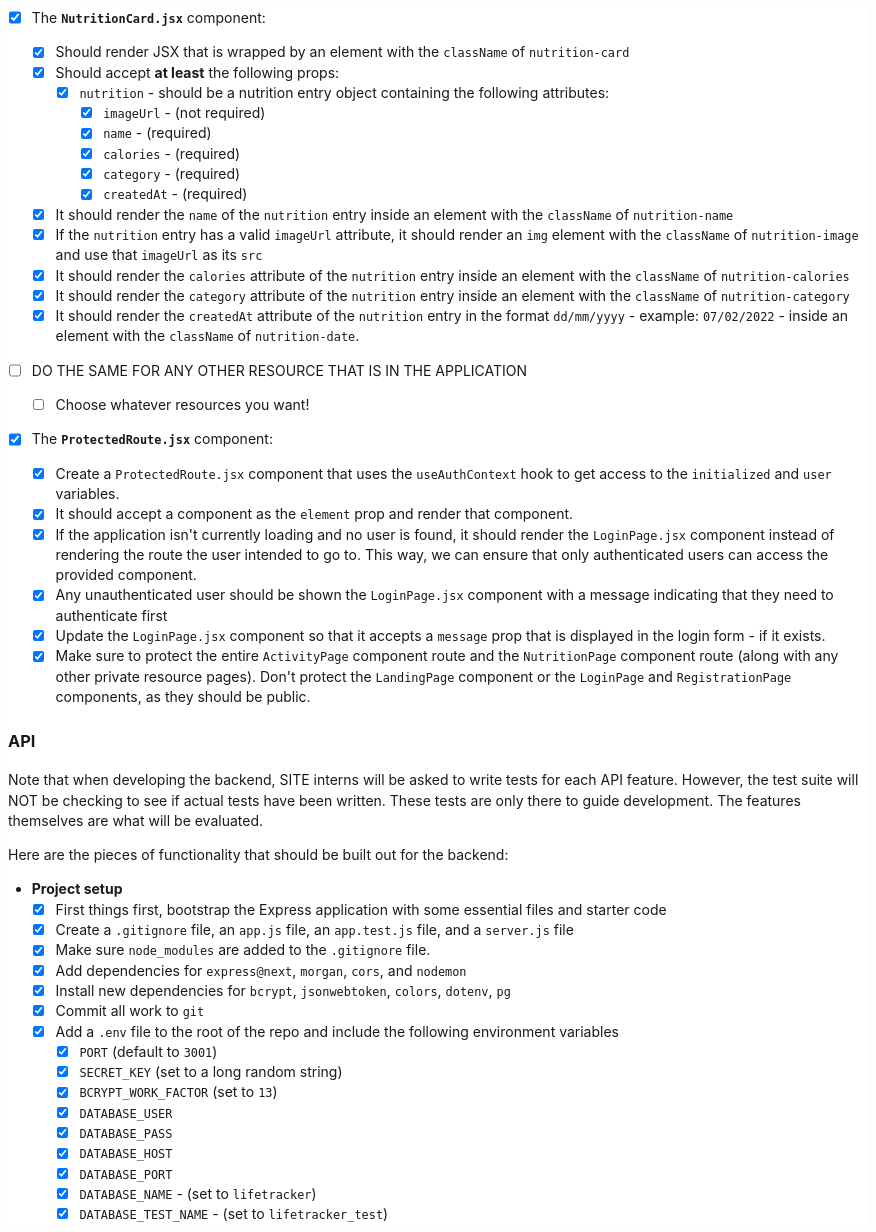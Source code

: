   - [x] The **`NutritionCard.jsx`** component:

    - [x] Should render JSX that is wrapped by an element with the `className` of `nutrition-card`
    - [x] Should accept **at least** the following props:
      - [x] `nutrition` - should be a nutrition entry object containing the following attributes:
        - [x] `imageUrl` - (not required)
        - [x] `name` - (required)
        - [x] `calories` - (required)
        - [x] `category` - (required)
        - [x] `createdAt` - (required)
    - [x] It should render the `name` of the `nutrition` entry inside an element with the `className` of `nutrition-name`
    - [x] If the `nutrition` entry has a valid `imageUrl` attribute, it should render an `img` element with the `className` of `nutrition-image` and use that `imageUrl` as its `src`
    - [x] It should render the `calories` attribute of the `nutrition` entry inside an element with the `className` of `nutrition-calories`
    - [x] It should render the `category` attribute of the `nutrition` entry inside an element with the `className` of `nutrition-category`
    - [x] It should render the `createdAt` attribute of the `nutrition` entry in the format `dd/mm/yyyy` - example: `07/02/2022` - inside an element with the `className` of `nutrition-date`.

  - [ ] DO THE SAME FOR ANY OTHER RESOURCE THAT IS IN THE APPLICATION

    - [ ] Choose whatever resources you want!

  - [x] The **`ProtectedRoute.jsx`** component:
    - [x] Create a `ProtectedRoute.jsx` component that uses the `useAuthContext` hook to get access to the `initialized` and `user` variables.
    - [x] It should accept a component as the `element` prop and render that component.
    - [x] If the application isn't currently loading and no user is found, it should render the `LoginPage.jsx` component instead of rendering the route the user intended to go to. This way, we can ensure that only authenticated users can access the provided component.
    - [x] Any unauthenticated user should be shown the `LoginPage.jsx` component with a message indicating that they need to authenticate first
    - [x] Update the `LoginPage.jsx` component so that it accepts a `message` prop that is displayed in the login form - if it exists.
    - [x] Make sure to protect the entire `ActivityPage` component route and the `NutritionPage` component route (along with any other private resource pages). Don't protect the `LandingPage` component or the `LoginPage` and `RegistrationPage` components, as they should be public.

### API

Note that when developing the backend, SITE interns will be asked to write tests for each API feature. However, the test suite will NOT be checking to see if actual tests have been written. These tests are only there to guide development. The features themselves are what will be evaluated.

Here are the pieces of functionality that should be built out for the backend:

- **Project setup**
  - [x] First things first, bootstrap the Express application with some essential files and starter code
  - [x] Create a `.gitignore` file, an `app.js` file, an `app.test.js` file, and a `server.js` file
  - [x] Make sure `node_modules` are added to the `.gitignore` file.
  - [x] Add dependencies for `express@next`, `morgan`, `cors`, and `nodemon`
  - [x] Install new dependencies for `bcrypt`, `jsonwebtoken`, `colors`, `dotenv`, `pg`
  - [x] Commit all work to `git`
  - [x] Add a `.env` file to the root of the repo and include the following environment variables
    - [x] `PORT` (default to `3001`)
    - [x] `SECRET_KEY` (set to a long random string)
    - [x] `BCRYPT_WORK_FACTOR` (set to `13`)
    - [x] `DATABASE_USER`
    - [x] `DATABASE_PASS`
    - [x] `DATABASE_HOST`
    - [x] `DATABASE_PORT`
    - [x] `DATABASE_NAME` - (set to `lifetracker`)
    - [x] `DATABASE_TEST_NAME` - (set to `lifetracker_test`)